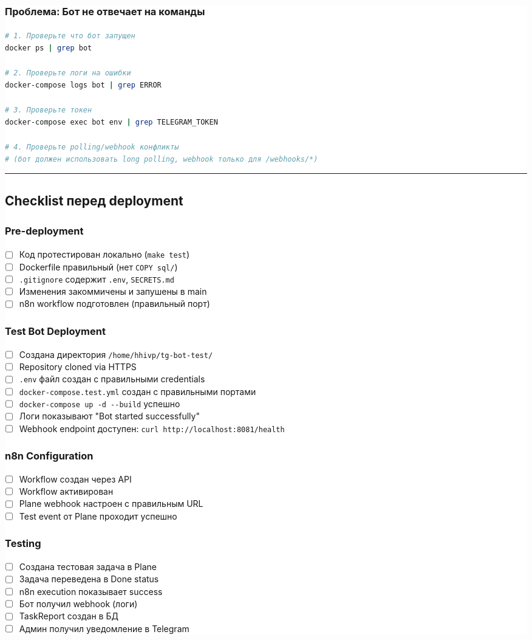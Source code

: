 ### Проблема: Бот не отвечает на команды

```bash
# 1. Проверьте что бот запущен
docker ps | grep bot

# 2. Проверьте логи на ошибки
docker-compose logs bot | grep ERROR

# 3. Проверьте токен
docker-compose exec bot env | grep TELEGRAM_TOKEN

# 4. Проверьте polling/webhook конфликты
# (бот должен использовать long polling, webhook только для /webhooks/*)
```

---

## Checklist перед deployment

### Pre-deployment

- [ ] Код протестирован локально (`make test`)
- [ ] Dockerfile правильный (нет `COPY sql/`)
- [ ] `.gitignore` содержит `.env`, `SECRETS.md`
- [ ] Изменения закоммичены и запушены в main
- [ ] n8n workflow подготовлен (правильный порт)

### Test Bot Deployment

- [ ] Создана директория `/home/hhivp/tg-bot-test/`
- [ ] Repository cloned via HTTPS
- [ ] `.env` файл создан с правильными credentials
- [ ] `docker-compose.test.yml` создан с правильными портами
- [ ] `docker-compose up -d --build` успешно
- [ ] Логи показывают "Bot started successfully"
- [ ] Webhook endpoint доступен: `curl http://localhost:8081/health`

### n8n Configuration

- [ ] Workflow создан через API
- [ ] Workflow активирован
- [ ] Plane webhook настроен с правильным URL
- [ ] Test event от Plane проходит успешно

### Testing

- [ ] Создана тестовая задача в Plane
- [ ] Задача переведена в Done status
- [ ] n8n execution показывает success
- [ ] Бот получил webhook (логи)
- [ ] TaskReport создан в БД
- [ ] Админ получил уведомление в Telegram
